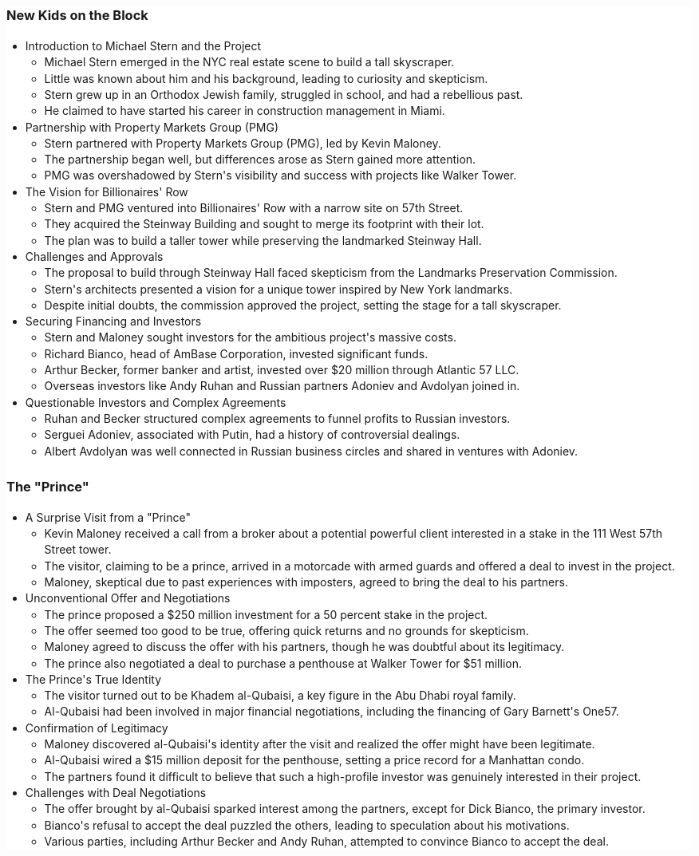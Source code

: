 ### New Kids on the Block
- Introduction to Michael Stern and the Project
  - Michael Stern emerged in the NYC real estate scene to build a tall skyscraper.
  - Little was known about him and his background, leading to curiosity and skepticism.
  - Stern grew up in an Orthodox Jewish family, struggled in school, and had a rebellious past.
  - He claimed to have started his career in construction management in Miami.
- Partnership with Property Markets Group (PMG)
  - Stern partnered with Property Markets Group (PMG), led by Kevin Maloney.
  - The partnership began well, but differences arose as Stern gained more attention.
  - PMG was overshadowed by Stern's visibility and success with projects like Walker Tower.
- The Vision for Billionaires' Row
  - Stern and PMG ventured into Billionaires' Row with a narrow site on 57th Street.
  - They acquired the Steinway Building and sought to merge its footprint with their lot.
  - The plan was to build a taller tower while preserving the landmarked Steinway Hall.
- Challenges and Approvals
  - The proposal to build through Steinway Hall faced skepticism from the Landmarks Preservation Commission.
  - Stern's architects presented a vision for a unique tower inspired by New York landmarks.
  - Despite initial doubts, the commission approved the project, setting the stage for a tall skyscraper.
- Securing Financing and Investors
  - Stern and Maloney sought investors for the ambitious project's massive costs.
  - Richard Bianco, head of AmBase Corporation, invested significant funds.
  - Arthur Becker, former banker and artist, invested over $20 million through Atlantic 57 LLC.
  - Overseas investors like Andy Ruhan and Russian partners Adoniev and Avdolyan joined in.
- Questionable Investors and Complex Agreements
  - Ruhan and Becker structured complex agreements to funnel profits to Russian investors.
  - Serguei Adoniev, associated with Putin, had a history of controversial dealings.
  - Albert Avdolyan was well connected in Russian business circles and shared in ventures with Adoniev.

### The "Prince"
- A Surprise Visit from a "Prince"
  - Kevin Maloney received a call from a broker about a potential powerful client interested in a stake in the 111 West 57th Street tower.
  - The visitor, claiming to be a prince, arrived in a motorcade with armed guards and offered a deal to invest in the project.
  - Maloney, skeptical due to past experiences with imposters, agreed to bring the deal to his partners.
- Unconventional Offer and Negotiations
  - The prince proposed a $250 million investment for a 50 percent stake in the project.
  - The offer seemed too good to be true, offering quick returns and no grounds for skepticism.
  - Maloney agreed to discuss the offer with his partners, though he was doubtful about its legitimacy.
  - The prince also negotiated a deal to purchase a penthouse at Walker Tower for $51 million.
- The Prince's True Identity
  - The visitor turned out to be Khadem al-Qubaisi, a key figure in the Abu Dhabi royal family.
  - Al-Qubaisi had been involved in major financial negotiations, including the financing of Gary Barnett's One57.
- Confirmation of Legitimacy
  - Maloney discovered al-Qubaisi's identity after the visit and realized the offer might have been legitimate.
  - Al-Qubaisi wired a $15 million deposit for the penthouse, setting a price record for a Manhattan condo.
  - The partners found it difficult to believe that such a high-profile investor was genuinely interested in their project.
- Challenges with Deal Negotiations
  - The offer brought by al-Qubaisi sparked interest among the partners, except for Dick Bianco, the primary investor.
  - Bianco's refusal to accept the deal puzzled the others, leading to speculation about his motivations.
  - Various parties, including Arthur Becker and Andy Ruhan, attempted to convince Bianco to accept the deal.
